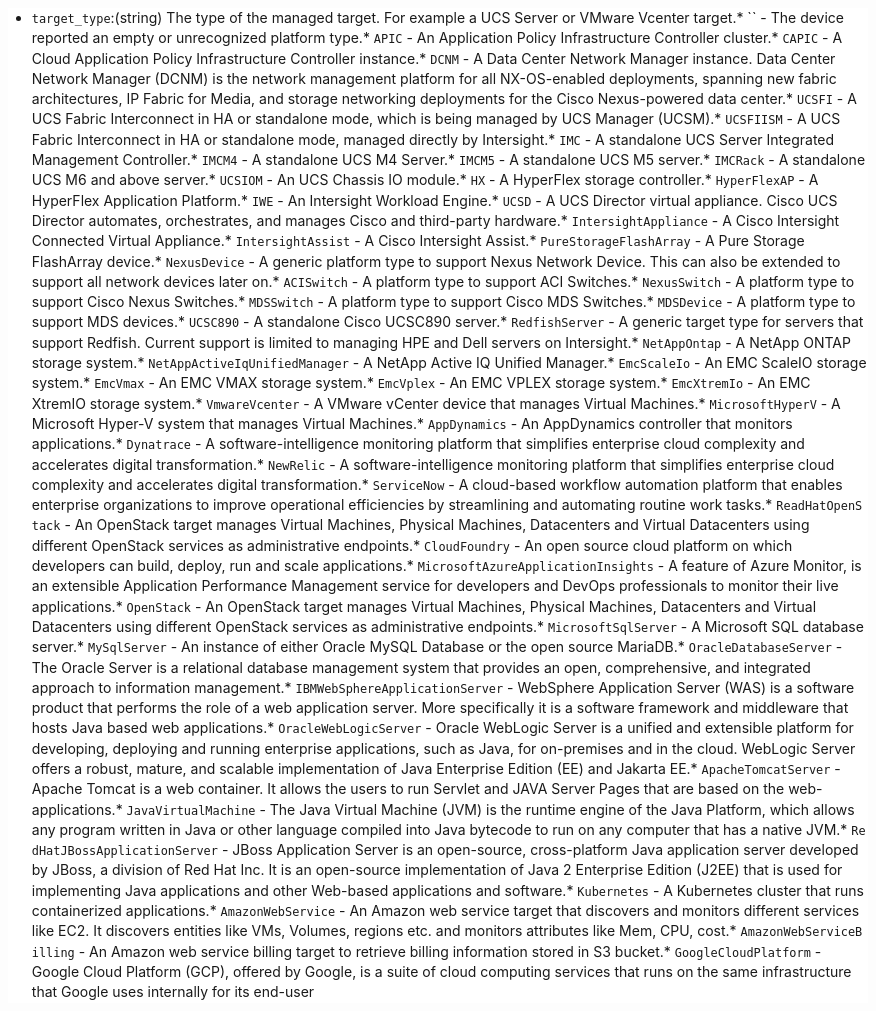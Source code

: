 * `target_type`:(string) The type of the managed target. For example a UCS Server or VMware Vcenter target.* `` - The device reported an empty or unrecognized platform type.* `APIC` - An Application Policy Infrastructure Controller cluster.* `CAPIC` - A Cloud Application Policy Infrastructure Controller instance.* `DCNM` - A Data Center Network Manager instance. Data Center Network Manager (DCNM) is the network management platform for all NX-OS-enabled deployments, spanning new fabric architectures, IP Fabric for Media, and storage networking deployments for the Cisco Nexus-powered data center.* `UCSFI` - A UCS Fabric Interconnect in HA or standalone mode, which is being managed by UCS Manager (UCSM).* `UCSFIISM` - A UCS Fabric Interconnect in HA or standalone mode, managed directly by Intersight.* `IMC` - A standalone UCS Server Integrated Management Controller.* `IMCM4` - A standalone UCS M4 Server.* `IMCM5` - A standalone UCS M5 server.* `IMCRack` - A standalone UCS M6 and above server.* `UCSIOM` - An UCS Chassis IO module.* `HX` - A HyperFlex storage controller.* `HyperFlexAP` - A HyperFlex Application Platform.* `IWE` - An Intersight Workload Engine.* `UCSD` - A UCS Director virtual appliance. Cisco UCS Director automates, orchestrates, and manages Cisco and third-party hardware.* `IntersightAppliance` - A Cisco Intersight Connected Virtual Appliance.* `IntersightAssist` - A Cisco Intersight Assist.* `PureStorageFlashArray` - A Pure Storage FlashArray device.* `NexusDevice` - A generic platform type to support Nexus Network Device. This can also be extended to support all network devices later on.* `ACISwitch` - A platform type to support ACI Switches.* `NexusSwitch` - A platform type to support Cisco Nexus Switches.* `MDSSwitch` - A platform type to support Cisco MDS Switches.* `MDSDevice` - A platform type to support MDS devices.* `UCSC890` - A standalone Cisco UCSC890 server.* `RedfishServer` - A generic target type for servers that support Redfish. Current support is limited to managing HPE and Dell servers on Intersight.* `NetAppOntap` - A NetApp ONTAP storage system.* `NetAppActiveIqUnifiedManager` - A NetApp Active IQ Unified Manager.* `EmcScaleIo` - An EMC ScaleIO storage system.* `EmcVmax` - An EMC VMAX storage system.* `EmcVplex` - An EMC VPLEX storage system.* `EmcXtremIo` - An EMC XtremIO storage system.* `VmwareVcenter` - A VMware vCenter device that manages Virtual Machines.* `MicrosoftHyperV` - A Microsoft Hyper-V system that manages Virtual Machines.* `AppDynamics` - An AppDynamics controller that monitors applications.* `Dynatrace` - A software-intelligence monitoring platform that simplifies enterprise cloud complexity and accelerates digital transformation.* `NewRelic` - A software-intelligence monitoring platform that simplifies enterprise cloud complexity and accelerates digital transformation.* `ServiceNow` - A cloud-based workflow automation platform that enables enterprise organizations to improve operational efficiencies by streamlining and automating routine work tasks.* `ReadHatOpenStack` - An OpenStack target manages Virtual Machines, Physical Machines, Datacenters and Virtual Datacenters using different OpenStack services as administrative endpoints.* `CloudFoundry` - An open source cloud platform on which developers can build, deploy, run and scale applications.* `MicrosoftAzureApplicationInsights` - A feature of Azure Monitor, is an extensible Application Performance Management service for developers and DevOps professionals to monitor their live applications.* `OpenStack` - An OpenStack target manages Virtual Machines, Physical Machines, Datacenters and Virtual Datacenters using different OpenStack services as administrative endpoints.* `MicrosoftSqlServer` - A Microsoft SQL database server.* `MySqlServer` - An instance of either Oracle MySQL Database or the open source MariaDB.* `OracleDatabaseServer` - The Oracle Server is a relational database management system that provides an open, comprehensive, and integrated approach to information management.* `IBMWebSphereApplicationServer` - WebSphere Application Server (WAS) is a software product that performs the role of a web application server. More specifically it is a software framework and middleware that hosts Java based web applications.* `OracleWebLogicServer` - Oracle WebLogic Server is a unified and extensible platform for developing, deploying and running enterprise applications, such as Java, for on-premises and in the cloud. WebLogic Server offers a robust, mature, and scalable implementation of Java Enterprise Edition (EE) and Jakarta EE.* `ApacheTomcatServer` - Apache Tomcat is a web container. It allows the users to run Servlet and JAVA Server Pages that are based on the web-applications.* `JavaVirtualMachine` - The Java Virtual Machine (JVM) is the runtime engine of the Java Platform, which allows any program written in Java or other language compiled into Java bytecode to run on any computer that has a native JVM.* `RedHatJBossApplicationServer` - JBoss Application Server is an open-source, cross-platform Java application server developed by JBoss, a division of Red Hat Inc. It is an open-source implementation of Java 2 Enterprise Edition (J2EE) that is used for implementing Java applications and other Web-based applications and software.* `Kubernetes` - A Kubernetes cluster that runs containerized applications.* `AmazonWebService` - An Amazon web service target that discovers and monitors different services like EC2. It discovers entities like VMs, Volumes, regions etc. and monitors attributes like Mem, CPU, cost.* `AmazonWebServiceBilling` - An Amazon web service billing target to retrieve billing information stored in S3 bucket.* `GoogleCloudPlatform` - Google Cloud Platform (GCP), offered by Google, is a suite of cloud computing services that runs on the same infrastructure that Google uses internally for its end-user